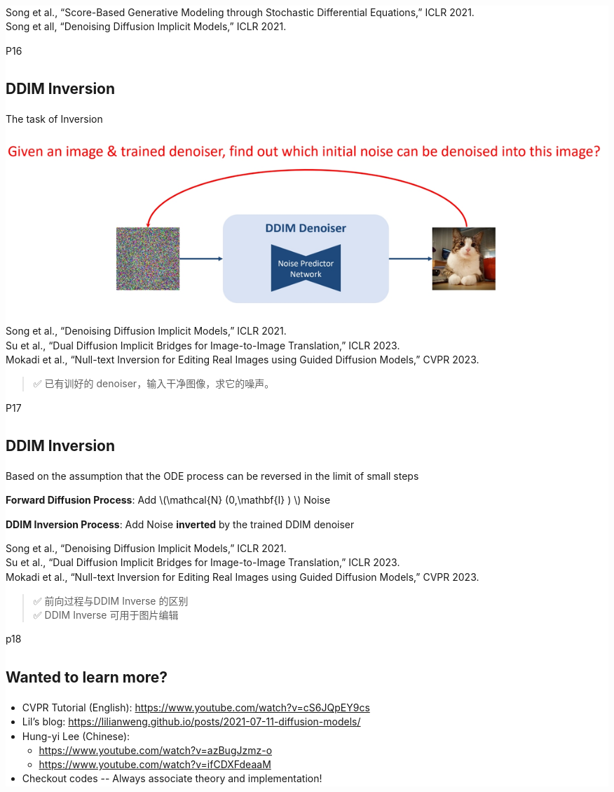 Song et al., “Score-Based Generative Modeling through Stochastic Differential Equations,” ICLR 2021.   
Song et all, “Denoising Diffusion Implicit Models,” ICLR 2021.    

P16   
## DDIM Inversion

The task of Inversion

![](./assets/08-16.png)

Song et al., “Denoising Diffusion Implicit Models,” ICLR 2021.    
Su et al., “Dual Diffusion Implicit Bridges for Image-to-Image Translation,” ICLR 2023.    
Mokadi et al., “Null-text Inversion for Editing Real Images using Guided Diffusion Models,” CVPR 2023.    

> &#x2705; 已有训好的 denoiser，输入干净图像，求它的噪声。   

P17   
## DDIM Inversion

Based on the assumption that the ODE process can be reversed in the limit of small steps    

**Forward Diffusion Process**: Add \\(\mathcal{N} (0,\mathbf{I} ) \\) Noise

**DDIM Inversion Process**: Add Noise **inverted** by the trained DDIM denoiser

Song et al., “Denoising Diffusion Implicit Models,” ICLR 2021.    
Su et al., “Dual Diffusion Implicit Bridges for Image-to-Image Translation,” ICLR 2023.   
Mokadi et al., “Null-text Inversion for Editing Real Images using Guided Diffusion Models,” CVPR 2023.    


> &#x2705; 前向过程与DDIM Inverse 的区别   
> &#x2705; DDIM Inverse 可用于图片编辑   


p18   
## Wanted to learn more?

 - CVPR Tutorial (English): <https://www.youtube.com/watch?v=cS6JQpEY9cs>   
 - Lil’s blog: <https://lilianweng.github.io/posts/2021-07-11-diffusion-models/>   
 - Hung-yi Lee (Chinese):    
    - <https://www.youtube.com/watch?v=azBugJzmz-o>   
    - <https://www.youtube.com/watch?v=ifCDXFdeaaM>   
 - Checkout codes -- Always associate theory and implementation!   
